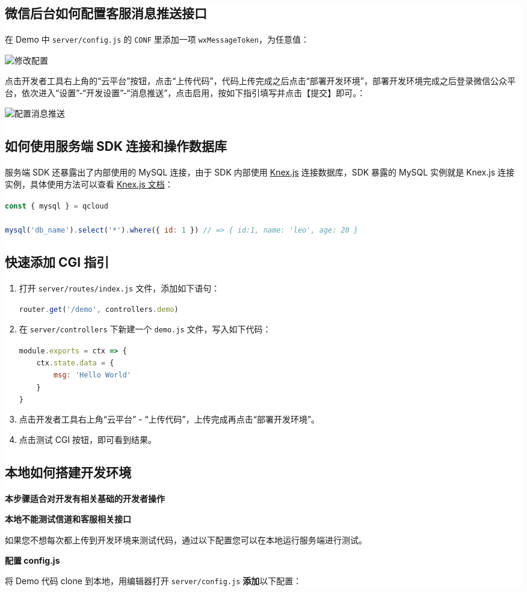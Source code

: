 ## 微信后台如何配置客服消息推送接口

在 Demo 中 `server/config.js` 的 `CONF` 里添加一项 `wxMessageToken`，为任意值：

![修改配置](http://imgcache.tcecqpoc.fsphere.cn/image/mc.qcloudimg.com/static/img/d6ac75415137fcc01166227b5c8c000f/4.png)

点击开发者工具右上角的“云平台”按钮，点击“上传代码”，代码上传完成之后点击“部署开发环境”，部署开发环境完成之后登录微信公众平台，依次进入“设置”-“开发设置”-“消息推送”，点击启用，按如下指引填写并点击【提交】即可。：

![配置消息推送](http://imgcache.tcecqpoc.fsphere.cn/image/mc.qcloudimg.com/static/img/445e323417d279c8e40ad50e96f89bcc/5.png)

## 如何使用服务端 SDK 连接和操作数据库

服务端 SDK 还暴露出了内部使用的 MySQL 连接，由于 SDK 内部使用 [Knex.js](http://knexjs.org/) 连接数据库，SDK 暴露的 MySQL 实例就是 Knex.js 连接实例，具体使用方法可以查看 [Knex.js 文档](http://knexjs.org/)：

```javascript
const { mysql } = qcloud

mysql('db_name').select('*').where({ id: 1 }) // => { id:1, name: 'leo', age: 20 }
```

## 快速添加 CGI 指引

1. 打开 `server/routes/index.js` 文件，添加如下语句：

   ```javascript
   router.get('/demo', controllers.demo)
   ```

2. 在 `server/controllers` 下新建一个 `demo.js` 文件，写入如下代码：

   ```javascript
   module.exports = ctx => {
       ctx.state.data = {
           msg: 'Hello World'
       }
   }
   ```

3. 点击开发者工具右上角“云平台” - “上传代码”，上传完成再点击“部署开发环境”。

4. 点击测试 CGI 按钮，即可看到结果。

## 本地如何搭建开发环境

**本步骤适合对开发有相关基础的开发者操作**

**本地不能测试信道和客服相关接口**

如果您不想每次都上传到开发环境来测试代码，通过以下配置您可以在本地运行服务端进行测试。

**配置 config.js**

将 Demo 代码 clone 到本地，用编辑器打开 `server/config.js` **添加**以下配置：
